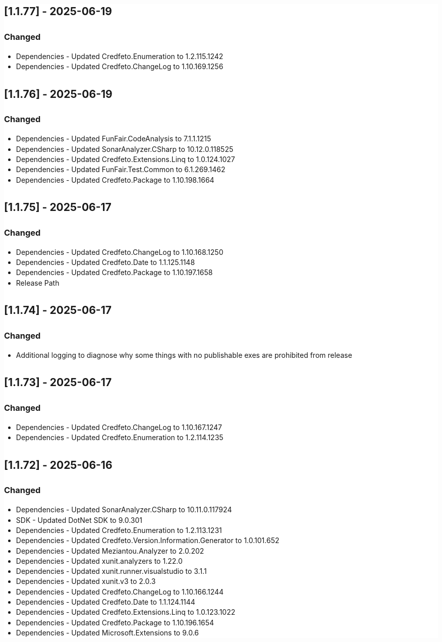 ## [1.1.77] - 2025-06-19
### Changed
- Dependencies - Updated Credfeto.Enumeration to 1.2.115.1242
- Dependencies - Updated Credfeto.ChangeLog to 1.10.169.1256

## [1.1.76] - 2025-06-19
### Changed
- Dependencies - Updated FunFair.CodeAnalysis to 7.1.1.1215
- Dependencies - Updated SonarAnalyzer.CSharp to 10.12.0.118525
- Dependencies - Updated Credfeto.Extensions.Linq to 1.0.124.1027
- Dependencies - Updated FunFair.Test.Common to 6.1.269.1462
- Dependencies - Updated Credfeto.Package to 1.10.198.1664

## [1.1.75] - 2025-06-17
### Changed
- Dependencies - Updated Credfeto.ChangeLog to 1.10.168.1250
- Dependencies - Updated Credfeto.Date to 1.1.125.1148
- Dependencies - Updated Credfeto.Package to 1.10.197.1658
- Release Path

## [1.1.74] - 2025-06-17
### Changed
- Additional logging to diagnose why some things with no publishable exes are prohibited from release

## [1.1.73] - 2025-06-17
### Changed
- Dependencies - Updated Credfeto.ChangeLog to 1.10.167.1247
- Dependencies - Updated Credfeto.Enumeration to 1.2.114.1235

## [1.1.72] - 2025-06-16
### Changed
- Dependencies - Updated SonarAnalyzer.CSharp to 10.11.0.117924
- SDK - Updated DotNet SDK to 9.0.301
- Dependencies - Updated Credfeto.Enumeration to 1.2.113.1231
- Dependencies - Updated Credfeto.Version.Information.Generator to 1.0.101.652
- Dependencies - Updated Meziantou.Analyzer to 2.0.202
- Dependencies - Updated xunit.analyzers to 1.22.0
- Dependencies - Updated xunit.runner.visualstudio to 3.1.1
- Dependencies - Updated xunit.v3 to 2.0.3
- Dependencies - Updated Credfeto.ChangeLog to 1.10.166.1244
- Dependencies - Updated Credfeto.Date to 1.1.124.1144
- Dependencies - Updated Credfeto.Extensions.Linq to 1.0.123.1022
- Dependencies - Updated Credfeto.Package to 1.10.196.1654
- Dependencies - Updated Microsoft.Extensions to 9.0.6
